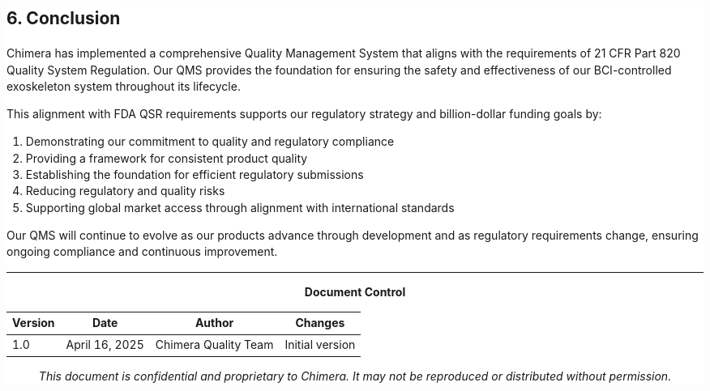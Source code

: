 ## 6. Conclusion

Chimera has implemented a comprehensive Quality Management System that aligns with the requirements of 21 CFR Part 820 Quality System Regulation. Our QMS provides the foundation for ensuring the safety and effectiveness of our BCI-controlled exoskeleton system throughout its lifecycle.

This alignment with FDA QSR requirements supports our regulatory strategy and billion-dollar funding goals by:

1. Demonstrating our commitment to quality and regulatory compliance
2. Providing a framework for consistent product quality
3. Establishing the foundation for efficient regulatory submissions
4. Reducing regulatory and quality risks
5. Supporting global market access through alignment with international standards

Our QMS will continue to evolve as our products advance through development and as regulatory requirements change, ensuring ongoing compliance and continuous improvement.

---

<div align="center">
<p><strong>Document Control</strong></p>

| Version | Date | Author | Changes |
|---------|------|--------|---------|
| 1.0 | April 16, 2025 | Chimera Quality Team | Initial version |

<p><em>This document is confidential and proprietary to Chimera. It may not be reproduced or distributed without permission.</em></p>
</div>
